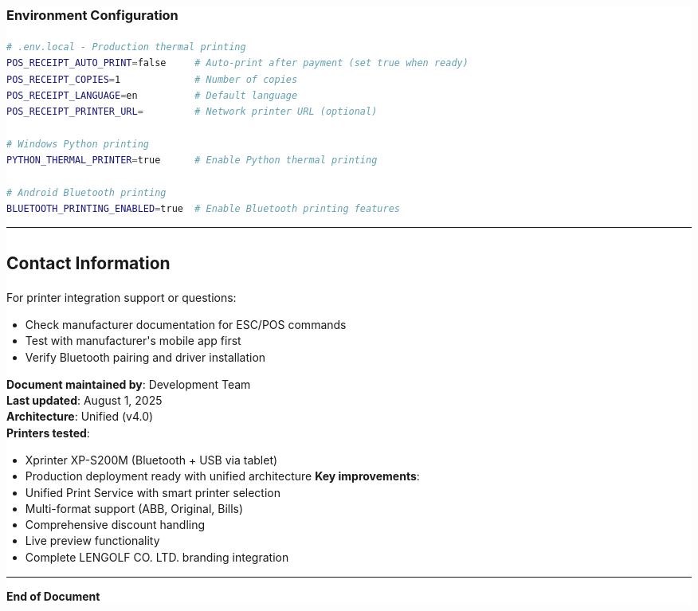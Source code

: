 ### Environment Configuration
```bash
# .env.local - Production thermal printing
POS_RECEIPT_AUTO_PRINT=false     # Auto-print after payment (set true when ready)
POS_RECEIPT_COPIES=1             # Number of copies
POS_RECEIPT_LANGUAGE=en          # Default language
POS_RECEIPT_PRINTER_URL=         # Network printer URL (optional)

# Windows Python printing
PYTHON_THERMAL_PRINTER=true      # Enable Python thermal printing

# Android Bluetooth printing
BLUETOOTH_PRINTING_ENABLED=true  # Enable Bluetooth printing features
```

---

## Contact Information

For printer integration support or questions:
- Check manufacturer documentation for ESC/POS commands
- Test with manufacturer's mobile app first
- Verify Bluetooth pairing and driver installation

**Document maintained by**: Development Team  
**Last updated**: August 1, 2025  
**Architecture**: Unified (v4.0)  
**Printers tested**: 
- Xprinter XP-S200M (Bluetooth + USB via tablet)
- Production deployment ready with unified architecture
**Key improvements**:
- Unified Print Service with smart printer selection
- Multi-format support (ABB, Original, Bills)
- Comprehensive discount handling
- Live preview functionality
- Complete LENGOLF CO. LTD. branding integration

---

**End of Document**